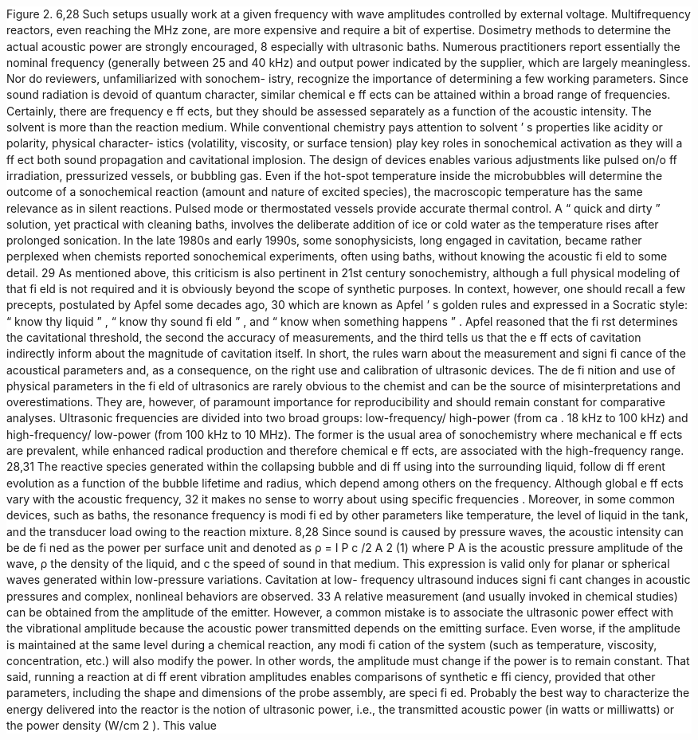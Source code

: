 Figure 2.   6,28   Such setups usually work at a given frequency with wave amplitudes controlled by external voltage. Multifrequency reactors, even reaching the MHz zone, are more expensive and require a bit of expertise. Dosimetry methods to determine the actual acoustic power are strongly encouraged, 8   especially with ultrasonic baths. Numerous practitioners report essentially the nominal frequency (generally between 25 and 40 kHz) and output power indicated by the supplier, which are largely meaningless. Nor do reviewers, unfamiliarized with sonochem- istry, recognize the importance of determining a few working parameters.   Since   sound   radiation   is   devoid   of   quantum character, similar chemical e ff ects can be attained within a broad range of frequencies. Certainly, there are frequency e ff ects, but they should be assessed separately as a function of the acoustic intensity. The solvent is more than the reaction medium.   While   conventional   chemistry   pays   attention   to solvent ’ s properties like acidity or polarity, physical character- istics (volatility, viscosity, or surface tension) play key roles in sonochemical   activation   as   they   will   a ff ect   both   sound propagation and cavitational implosion. The design of devices enables various adjustments like pulsed on/o ff   irradiation, pressurized vessels, or bubbling gas. Even if the hot-spot temperature inside the microbubbles will determine the outcome of a sonochemical reaction (amount and nature of excited species), the macroscopic temperature has the same relevance as in silent reactions. Pulsed mode or thermostated   vessels   provide   accurate   thermal   control.   A  “ quick and dirty ”   solution, yet practical with cleaning baths, involves the deliberate addition of ice or cold water as the temperature rises after prolonged sonication. In the late 1980s and early 1990s, some sonophysicists, long engaged in cavitation, became rather perplexed when chemists reported sonochemical experiments, often using baths, without knowing the acoustic   fi eld to some detail.   29   As mentioned above,   this   criticism   is   also   pertinent   in   21st   century sonochemistry, although a full physical modeling of that   fi eld is not required and it is obviously beyond the scope of synthetic purposes. In context, however, one should recall a few precepts, postulated by Apfel some decades ago, 30   which are known as   Apfel ’ s golden rules   and expressed in a Socratic style:   “ know thy liquid ” ,   “ know thy sound   fi eld ” , and   “ know when   something   happens ” .   Apfel   reasoned   that   the   fi rst determines the cavitational threshold, the second the accuracy of measurements, and the third tells us that the e ff ects of cavitation indirectly inform about the magnitude of cavitation itself. In short, the rules warn about the measurement and signi fi cance of the acoustical parameters and, as a consequence, on the right use and calibration of ultrasonic devices. The de fi nition and use of physical parameters in the   fi eld of ultrasonics are rarely obvious to the chemist and can be the source of misinterpretations and overestimations. They are, however, of paramount importance for reproducibility and should remain constant for comparative analyses. Ultrasonic frequencies are divided into two broad groups: low-frequency/ high-power (from   ca . 18 kHz to 100 kHz) and high-frequency/ low-power (from 100 kHz to 10 MHz). The former is the usual area of sonochemistry where mechanical e ff ects are prevalent, while enhanced radical production and therefore chemical   e ff ects,   are   associated   with   the   high-frequency range. 28,31   The reactive species generated within the collapsing bubble   and   di ff using   into   the   surrounding   liquid,   follow di ff erent evolution as a function of the bubble lifetime and radius,   which   depend   among   others   on   the   frequency. Although global e ff ects vary with the acoustic frequency,   32   it makes   no   sense   to   worry   about   using   specific   frequencies . Moreover,   in   some   common   devices,   such   as   baths,   the resonance frequency is modi fi ed by other parameters like temperature, the level of liquid in the tank, and the transducer load owing to the reaction mixture. 8,28 Since   sound is   caused by pressure waves,   the acoustic intensity can be de fi ned as the power per surface unit and denoted as  ρ = I   P   c /2 A  2   (1) where   P A   is the acoustic pressure amplitude of the wave,   ρ   the density of the liquid, and   c   the speed of sound in that medium. This expression is valid only for planar or spherical waves generated within low-pressure variations. Cavitation at low- frequency ultrasound induces signi fi cant changes in acoustic pressures and complex, nonlineal behaviors are observed. 33   A relative   measurement   (and   usually   invoked   in   chemical studies) can be obtained from the amplitude of the emitter. However, a common mistake is to   associate the ultrasonic power effect with the vibrational amplitude   because the acoustic power transmitted depends on the emitting surface. Even worse, if the amplitude is maintained at the same level during a chemical reaction, any modi fi cation of the system (such as temperature, viscosity, concentration, etc.) will also modify the power. In other words, the amplitude must change if the power is to remain constant. That said, running a reaction at di ff erent vibration   amplitudes   enables   comparisons   of   synthetic e ffi ciency,   provided   that   other   parameters,   including   the shape and dimensions of the probe assembly, are speci fi ed. Probably the best way to characterize the energy delivered into the reactor is the notion of ultrasonic power, i.e., the transmitted acoustic power (in watts or milliwatts) or the power density (W/cm 2 ). This value